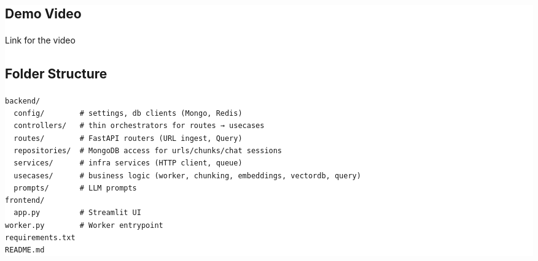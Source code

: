 ## Demo Video 
Link for the video

## Folder Structure
```
backend/
  config/        # settings, db clients (Mongo, Redis)
  controllers/   # thin orchestrators for routes → usecases
  routes/        # FastAPI routers (URL ingest, Query)
  repositories/  # MongoDB access for urls/chunks/chat sessions
  services/      # infra services (HTTP client, queue)
  usecases/      # business logic (worker, chunking, embeddings, vectordb, query)
  prompts/       # LLM prompts
frontend/
  app.py         # Streamlit UI
worker.py        # Worker entrypoint
requirements.txt
README.md
```